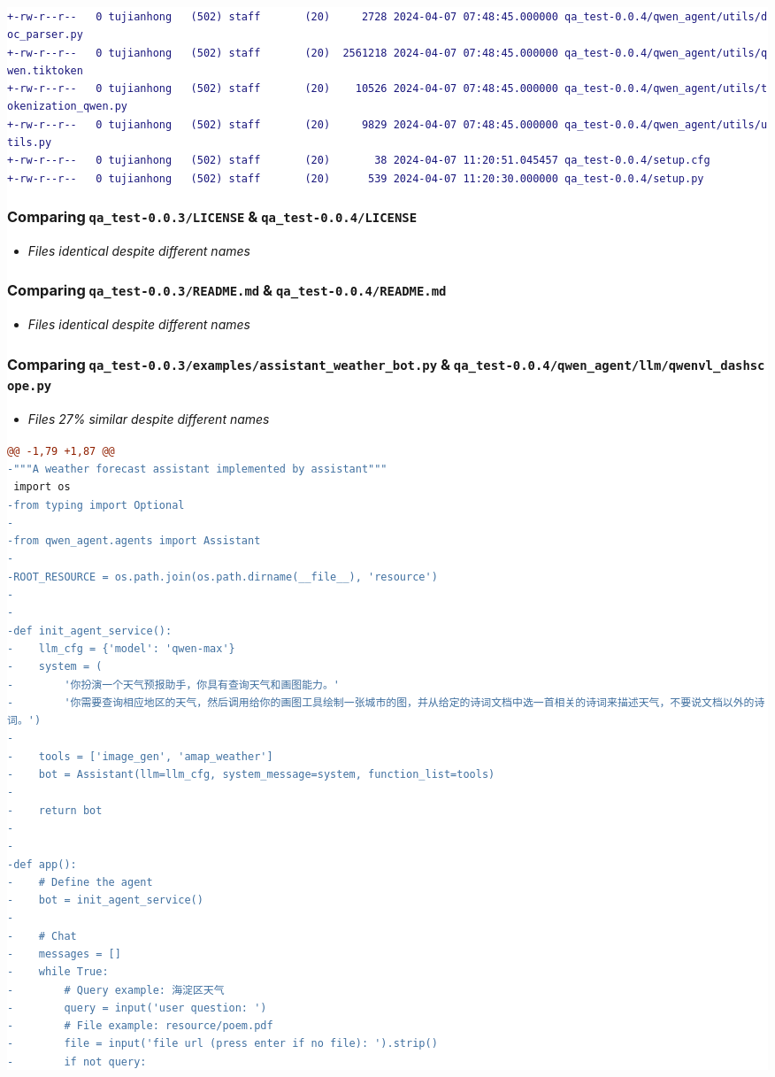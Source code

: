 ```diff
+-rw-r--r--   0 tujianhong   (502) staff       (20)     2728 2024-04-07 07:48:45.000000 qa_test-0.0.4/qwen_agent/utils/doc_parser.py
+-rw-r--r--   0 tujianhong   (502) staff       (20)  2561218 2024-04-07 07:48:45.000000 qa_test-0.0.4/qwen_agent/utils/qwen.tiktoken
+-rw-r--r--   0 tujianhong   (502) staff       (20)    10526 2024-04-07 07:48:45.000000 qa_test-0.0.4/qwen_agent/utils/tokenization_qwen.py
+-rw-r--r--   0 tujianhong   (502) staff       (20)     9829 2024-04-07 07:48:45.000000 qa_test-0.0.4/qwen_agent/utils/utils.py
+-rw-r--r--   0 tujianhong   (502) staff       (20)       38 2024-04-07 11:20:51.045457 qa_test-0.0.4/setup.cfg
+-rw-r--r--   0 tujianhong   (502) staff       (20)      539 2024-04-07 11:20:30.000000 qa_test-0.0.4/setup.py
```

### Comparing `qa_test-0.0.3/LICENSE` & `qa_test-0.0.4/LICENSE`

 * *Files identical despite different names*

### Comparing `qa_test-0.0.3/README.md` & `qa_test-0.0.4/README.md`

 * *Files identical despite different names*

### Comparing `qa_test-0.0.3/examples/assistant_weather_bot.py` & `qa_test-0.0.4/qwen_agent/llm/qwenvl_dashscope.py`

 * *Files 27% similar despite different names*

```diff
@@ -1,79 +1,87 @@
-"""A weather forecast assistant implemented by assistant"""
 import os
-from typing import Optional
-
-from qwen_agent.agents import Assistant
-
-ROOT_RESOURCE = os.path.join(os.path.dirname(__file__), 'resource')
-
-
-def init_agent_service():
-    llm_cfg = {'model': 'qwen-max'}
-    system = (
-        '你扮演一个天气预报助手，你具有查询天气和画图能力。'
-        '你需要查询相应地区的天气，然后调用给你的画图工具绘制一张城市的图，并从给定的诗词文档中选一首相关的诗词来描述天气，不要说文档以外的诗词。')
-
-    tools = ['image_gen', 'amap_weather']
-    bot = Assistant(llm=llm_cfg, system_message=system, function_list=tools)
-
-    return bot
-
-
-def app():
-    # Define the agent
-    bot = init_agent_service()
-
-    # Chat
-    messages = []
-    while True:
-        # Query example: 海淀区天气
-        query = input('user question: ')
-        # File example: resource/poem.pdf
-        file = input('file url (press enter if no file): ').strip()
-        if not query:
```